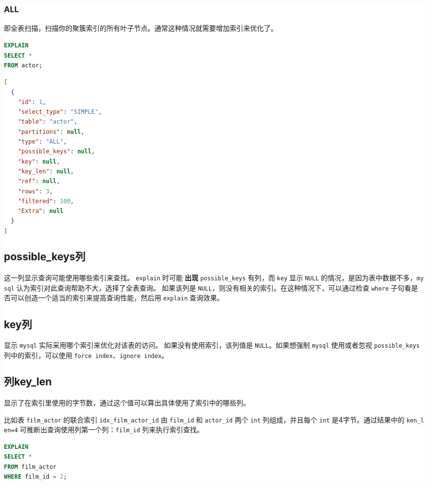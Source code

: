 
### ALL

即全表扫描，扫描你的聚簇索引的所有叶子节点。通常这种情况就需要增加索引来优化了。

```sql
EXPLAIN
SELECT *
FROM actor;
```

```json
[
  {
    "id": 1,
    "select_type": "SIMPLE",
    "table": "actor",
    "partitions": null,
    "type": "ALL",
    "possible_keys": null,
    "key": null,
    "key_len": null,
    "ref": null,
    "rows": 3,
    "filtered": 100,
    "Extra": null
  }
]
```

## possible_keys列

这一列显示查询可能使用哪些索引来查找。
`explain` 时可能 **出现** `possible_keys` 有列，而 `key` 显示 `NULL` 的情况，是因为表中数据不多，`mysql` 认为索引对此查询帮助不大，选择了全表查询。
如果该列是 `NULL`，则没有相关的索引。在这种情况下，可以通过检查 `where` 子句看是否可以创造一个适当的索引来提高查询性能，然后用 `explain` 查询效果。

## key列

显示 `mysql` 实际采用哪个索引来优化对该表的访问。
如果没有使用索引，该列值是 `NULL`。如果想强制 `mysql` 使用或者忽视 `possible_keys` 列中的索引，可以使用 `force index`、`ignore index`。

## 列key_len

显示了在索引里使用的字节数，通过这个值可以算出具体使用了索引中的哪些列。

比如表 `film_actor` 的联合索引 `idx_film_actor_id` 由 `film_id` 和 `actor_id` 两个 `int` 列组成，并且每个 `int` 是4字节。通过结果中的 `ken_len=4` 可推断出查询使用列第一个列：`film_id` 列来执行索引查找。

```sql
EXPLAIN
SELECT *
FROM film_actor
WHERE film_id = 2;
```
